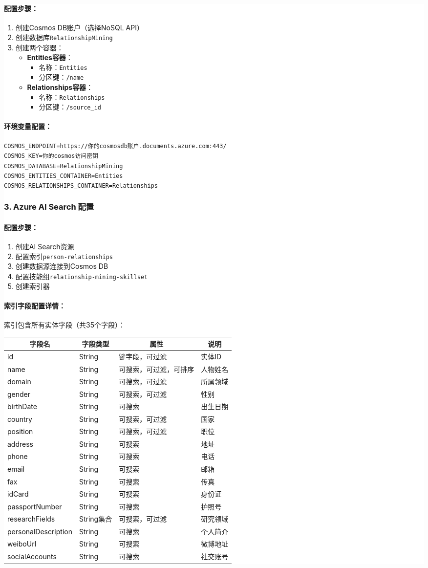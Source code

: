 #### 配置步骤：
1. 创建Cosmos DB账户（选择NoSQL API）
2. 创建数据库`RelationshipMining`
3. 创建两个容器：
   - **Entities容器**：
     - 名称：`Entities`
     - 分区键：`/name`
   - **Relationships容器**：
     - 名称：`Relationships`
     - 分区键：`/source_id`

#### 环境变量配置：
```
COSMOS_ENDPOINT=https://你的cosmosdb账户.documents.azure.com:443/
COSMOS_KEY=你的cosmos访问密钥
COSMOS_DATABASE=RelationshipMining
COSMOS_ENTITIES_CONTAINER=Entities
COSMOS_RELATIONSHIPS_CONTAINER=Relationships
```

### 3. Azure AI Search 配置

#### 配置步骤：
1. 创建AI Search资源
2. 配置索引`person-relationships`
3. 创建数据源连接到Cosmos DB
4. 配置技能组`relationship-mining-skillset`
5. 创建索引器

#### 索引字段配置详情：
索引包含所有实体字段（共35个字段）：

| 字段名 | 字段类型 | 属性 | 说明 |
|-------|----------|------|------|
| id | String | 键字段，可过滤 | 实体ID |
| name | String | 可搜索，可过滤，可排序 | 人物姓名 |
| domain | String | 可搜索，可过滤 | 所属领域 |
| gender | String | 可搜索，可过滤 | 性别 |
| birthDate | String | 可搜索 | 出生日期 |
| country | String | 可搜索，可过滤 | 国家 |
| position | String | 可搜索，可过滤 | 职位 |
| address | String | 可搜索 | 地址 |
| phone | String | 可搜索 | 电话 |
| email | String | 可搜索 | 邮箱 |
| fax | String | 可搜索 | 传真 |
| idCard | String | 可搜索 | 身份证 |
| passportNumber | String | 可搜索 | 护照号 |
| researchFields | String集合 | 可搜索，可过滤 | 研究领域 |
| personalDescription | String | 可搜索 | 个人简介 |
| weiboUrl | String | 可搜索 | 微博地址 |
| socialAccounts | String | 可搜索 | 社交账号 |